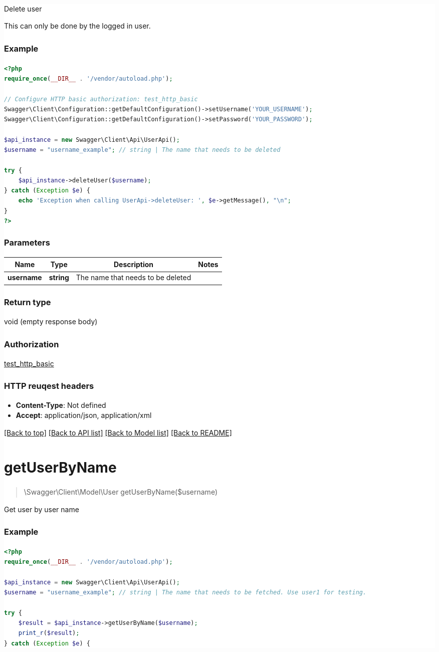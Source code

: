 Delete user

This can only be done by the logged in user.

### Example 
```php
<?php
require_once(__DIR__ . '/vendor/autoload.php');

// Configure HTTP basic authorization: test_http_basic
Swagger\Client\Configuration::getDefaultConfiguration()->setUsername('YOUR_USERNAME');
Swagger\Client\Configuration::getDefaultConfiguration()->setPassword('YOUR_PASSWORD');

$api_instance = new Swagger\Client\Api\UserApi();
$username = "username_example"; // string | The name that needs to be deleted

try { 
    $api_instance->deleteUser($username);
} catch (Exception $e) {
    echo 'Exception when calling UserApi->deleteUser: ', $e->getMessage(), "\n";
}
?>
```

### Parameters

Name | Type | Description  | Notes
------------- | ------------- | ------------- | -------------
 **username** | **string**| The name that needs to be deleted | 

### Return type

void (empty response body)

### Authorization

[test_http_basic](../README.md#test_http_basic)

### HTTP reuqest headers

 - **Content-Type**: Not defined
 - **Accept**: application/json, application/xml

[[Back to top]](#) [[Back to API list]](../README.md#documentation-for-api-endpoints) [[Back to Model list]](../README.md#documentation-for-models) [[Back to README]](../README.md)

# **getUserByName**
> \Swagger\Client\Model\User getUserByName($username)

Get user by user name



### Example 
```php
<?php
require_once(__DIR__ . '/vendor/autoload.php');

$api_instance = new Swagger\Client\Api\UserApi();
$username = "username_example"; // string | The name that needs to be fetched. Use user1 for testing. 

try { 
    $result = $api_instance->getUserByName($username);
    print_r($result);
} catch (Exception $e) {
```